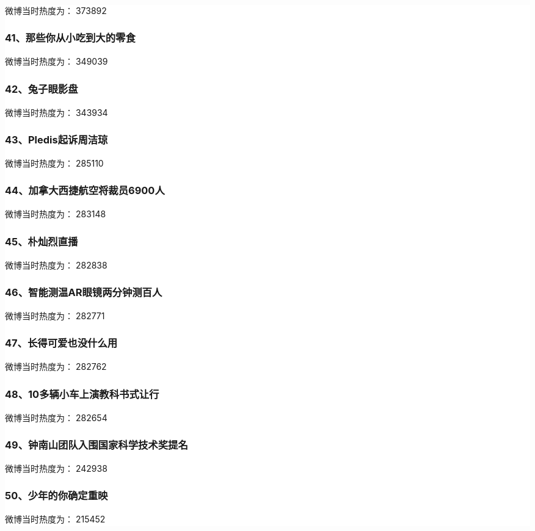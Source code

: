 微博当时热度为： 373892

### 41、那些你从小吃到大的零食

微博当时热度为： 349039

### 42、兔子眼影盘

微博当时热度为： 343934

### 43、Pledis起诉周洁琼

微博当时热度为： 285110

### 44、加拿大西捷航空将裁员6900人

微博当时热度为： 283148

### 45、朴灿烈直播

微博当时热度为： 282838

### 46、智能测温AR眼镜两分钟测百人

微博当时热度为： 282771

### 47、长得可爱也没什么用

微博当时热度为： 282762

### 48、10多辆小车上演教科书式让行

微博当时热度为： 282654

### 49、钟南山团队入围国家科学技术奖提名

微博当时热度为： 242938

### 50、少年的你确定重映

微博当时热度为： 215452

